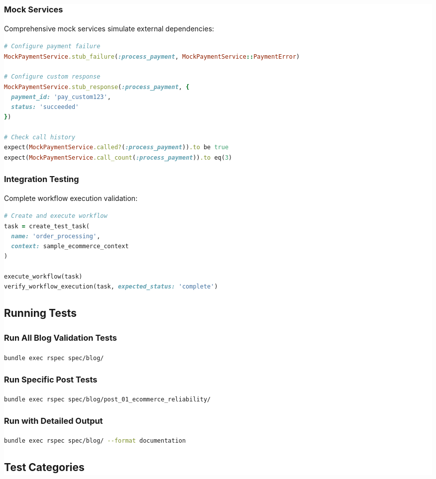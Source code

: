 ### Mock Services
Comprehensive mock services simulate external dependencies:

```ruby
# Configure payment failure
MockPaymentService.stub_failure(:process_payment, MockPaymentService::PaymentError)

# Configure custom response
MockPaymentService.stub_response(:process_payment, {
  payment_id: 'pay_custom123',
  status: 'succeeded'
})

# Check call history
expect(MockPaymentService.called?(:process_payment)).to be true
expect(MockPaymentService.call_count(:process_payment)).to eq(3)
```

### Integration Testing
Complete workflow execution validation:

```ruby
# Create and execute workflow
task = create_test_task(
  name: 'order_processing',
  context: sample_ecommerce_context
)

execute_workflow(task)
verify_workflow_execution(task, expected_status: 'complete')
```

## Running Tests

### Run All Blog Validation Tests
```bash
bundle exec rspec spec/blog/
```

### Run Specific Post Tests
```bash
bundle exec rspec spec/blog/post_01_ecommerce_reliability/
```

### Run with Detailed Output
```bash
bundle exec rspec spec/blog/ --format documentation
```

## Test Categories
